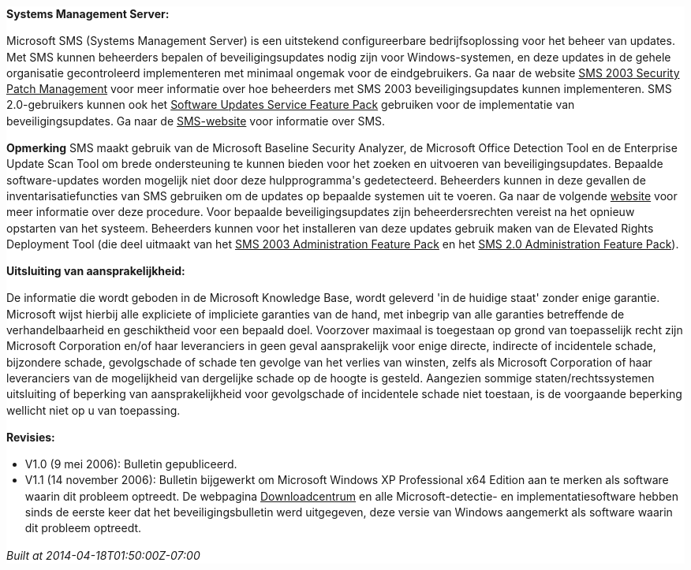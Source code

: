 **Systems Management Server:**

Microsoft SMS (Systems Management Server) is een uitstekend configureerbare bedrijfsoplossing voor het beheer van updates. Met SMS kunnen beheerders bepalen of beveiligingsupdates nodig zijn voor Windows-systemen, en deze updates in de gehele organisatie gecontroleerd implementeren met minimaal ongemak voor de eindgebruikers. Ga naar de website [SMS 2003 Security Patch Management](http://go.microsoft.com/fwlink/?linkid=22939) voor meer informatie over hoe beheerders met SMS 2003 beveiligingsupdates kunnen implementeren. SMS 2.0-gebruikers kunnen ook het [Software Updates Service Feature Pack](http://go.microsoft.com/fwlink/?linkid=33340) gebruiken voor de implementatie van beveiligingsupdates. Ga naar de [SMS-website](http://go.microsoft.com/fwlink/?linkid=21158) voor informatie over SMS.

**Opmerking** SMS maakt gebruik van de Microsoft Baseline Security Analyzer, de Microsoft Office Detection Tool en de Enterprise Update Scan Tool om brede ondersteuning te kunnen bieden voor het zoeken en uitvoeren van beveiligingsupdates. Bepaalde software-updates worden mogelijk niet door deze hulpprogramma's gedetecteerd. Beheerders kunnen in deze gevallen de inventarisatiefuncties van SMS gebruiken om de updates op bepaalde systemen uit te voeren. Ga naar de volgende [website](http://go.microsoft.com/fwlink/?linkid=33341) voor meer informatie over deze procedure. Voor bepaalde beveiligingsupdates zijn beheerdersrechten vereist na het opnieuw opstarten van het systeem. Beheerders kunnen voor het installeren van deze updates gebruik maken van de Elevated Rights Deployment Tool (die deel uitmaakt van het [SMS 2003 Administration Feature Pack](http://go.microsoft.com/fwlink/?linkid=33387) en het [SMS 2.0 Administration Feature Pack](http://go.microsoft.com/fwlink/?linkid=21161)).

**Uitsluiting van aansprakelijkheid:**

De informatie die wordt geboden in de Microsoft Knowledge Base, wordt geleverd 'in de huidige staat' zonder enige garantie. Microsoft wijst hierbij alle expliciete of impliciete garanties van de hand, met inbegrip van alle garanties betreffende de verhandelbaarheid en geschiktheid voor een bepaald doel. Voorzover maximaal is toegestaan op grond van toepasselijk recht zijn Microsoft Corporation en/of haar leveranciers in geen geval aansprakelijk voor enige directe, indirecte of incidentele schade, bijzondere schade, gevolgschade of schade ten gevolge van het verlies van winsten, zelfs als Microsoft Corporation of haar leveranciers van de mogelijkheid van dergelijke schade op de hoogte is gesteld. Aangezien sommige staten/rechtssystemen uitsluiting of beperking van aansprakelijkheid voor gevolgschade of incidentele schade niet toestaan, is de voorgaande beperking wellicht niet op u van toepassing.

**Revisies:**

-   V1.0 (9 mei 2006): Bulletin gepubliceerd.
-   V1.1 (14 november 2006): Bulletin bijgewerkt om Microsoft Windows XP Professional x64 Edition aan te merken als software waarin dit probleem optreedt. De webpagina [Downloadcentrum](http://www.microsoft.com/downloads/details.aspx?familyid=b2b8f9a8-4874-405a-9f0c-768b2631673a) en alle Microsoft-detectie- en implementatiesoftware hebben sinds de eerste keer dat het beveiligingsbulletin werd uitgegeven, deze versie van Windows aangemerkt als software waarin dit probleem optreedt.

*Built at 2014-04-18T01:50:00Z-07:00*
